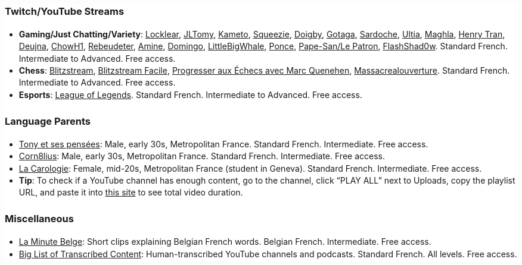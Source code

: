 ### Twitch/YouTube Streams
- **Gaming/Just Chatting/Variety**: [Locklear](https://www.twitch.tv/locklear), [JLTomy](https://www.twitch.tv/jltomy), [Kameto](https://www.twitch.tv/kamet0), [Squeezie](https://www.twitch.tv/squeezie), [Doigby](https://www.twitch.tv/doigby), [Gotaga](https://www.twitch.tv/gotaga), [Sardoche](https://www.twitch.tv/sardoche), [Ultia](https://www.twitch.tv/ultia), [Maghla](https://www.twitch.tv/maghla), [Henry Tran](https://www.twitch.tv/superhenrytran), [Deujna](https://www.twitch.tv/deujna), [ChowH1](https://www.twitch.tv/chowh1), [Rebeudeter](https://www.twitch.tv/rebeudeter), [Amine](https://www.twitch.tv/aminematue), [Domingo](https://www.twitch.tv/domingo), [LittleBigWhale](https://www.twitch.tv/littlebigwhale), [Ponce](https://www.twitch.tv/ponce), [Pape-San/Le Patron](https://www.twitch.tv/papesan), [FlashShad0w](https://www.twitch.tv/flashshad0w). Standard French. Intermediate to Advanced. Free access.
- **Chess**: [Blitzstream](https://www.twitch.tv/blitzstream), [Blitzstream Facile](https://www.youtube.com/channel/UCho9uPByw7z1mOhTqEnfWUA), [Progresser aux Échecs avec Marc Quenehen](https://www.youtube.com/channel/UCwBtfnsZ-z5d0kCY1_szv-Q), [Massacrealouverture](https://youtube.com/c/massacreouverture). Standard French. Intermediate to Advanced. Free access.
- **Esports**: [League of Legends](https://www.twitch.tv/otplol_). Standard French. Intermediate to Advanced. Free access.

### Language Parents
- [Tony et ses pensées](https://www.youtube.com/channel/UCmzwL-aR8UUpYiSzWk4IubA): Male, early 30s, Metropolitan France. Standard French. Intermediate. Free access.
- [Corn8lius](https://www.youtube.com/channel/UCDw0RrG-mZVvBU6mtazmTbQ): Male, early 30s, Metropolitan France. Standard French. Intermediate. Free access.
- [La Carologie](https://www.youtube.com/channel/UCxQcOTjUpeI8Goo6UXJ2NgA): Female, mid-20s, Metropolitan France (student in Geneva). Standard French. Intermediate. Free access.
- **Tip**: To check if a YouTube channel has enough content, go to the channel, click “PLAY ALL” next to Uploads, copy the playlist URL, and paste it into [this site](https://ytplaylist-len.herokuapp.com/) to see total video duration.

### Miscellaneous
- [La Minute Belge](https://www.youtube.com/channel/UCV7LqtLm0-NW4x1W5AUu-QA): Short clips explaining Belgian French words. Belgian French. Intermediate. Free access.
- [Big List of Transcribed Content](https://www.reddit.com/r/French/comments/fk3624/the_big_list_of_transcribed_podcasts_and/): Human-transcribed YouTube channels and podcasts. Standard French. All levels. Free access.
